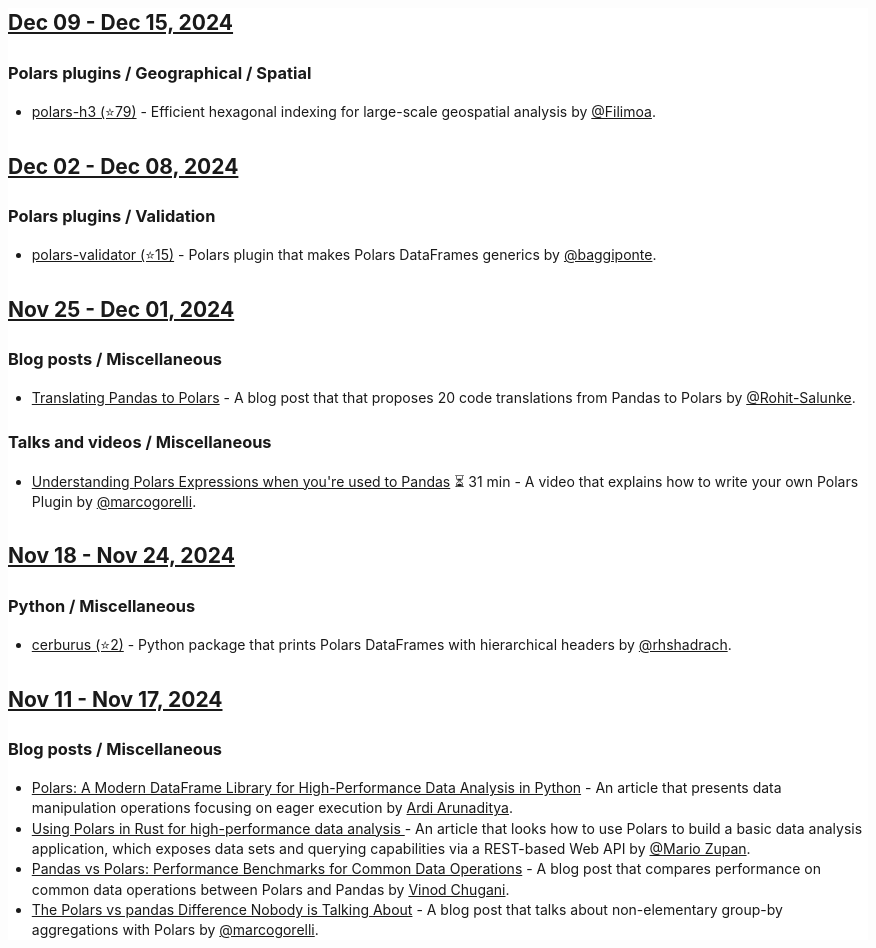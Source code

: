 ## [Dec 09 - Dec 15, 2024](/content/2024/50/README.md)

### Polars plugins / Geographical / Spatial

*   [polars-h3 (⭐79)](https://github.com/Filimoa/polars-h3) - Efficient hexagonal indexing for large-scale geospatial analysis by [@Filimoa](https://github.com/Filimoa).

## [Dec 02 - Dec 08, 2024](/content/2024/49/README.md)

### Polars plugins / Validation

*   [polars-validator (⭐15)](https://github.com/baggiponte/polars-validator) - Polars plugin that makes Polars DataFrames generics by [@baggiponte](https://github.com/baggiponte).

## [Nov 25 - Dec 01, 2024](/content/2024/48/README.md)

### Blog posts / Miscellaneous

*   [Translating Pandas to Polars](https://towardsdev.com/translating-pandas-to-polars-a7446c82bcca) - A blog post that  that proposes 20 code translations from Pandas to Polars by [@Rohit-Salunke](https://github.com/Rohit-Salunke).

### Talks and videos / Miscellaneous

*   [Understanding Polars Expressions when you're used to Pandas](https://www.youtube.com/watch?v=8Ex93IG37VI) ⏳ 31 min - A video that explains how to write your own Polars Plugin by [@marcogorelli](https://github.com/marcogorelli).

## [Nov 18 - Nov 24, 2024](/content/2024/47/README.md)

### Python / Miscellaneous

*   [cerburus (⭐2)](https://github.com/rhshadrach/cerbursus) - Python package that prints Polars DataFrames with hierarchical headers by [@rhshadrach](https://github.com/rhshadrach).

## [Nov 11 - Nov 17, 2024](/content/2024/46/README.md)

### Blog posts / Miscellaneous

*   [Polars: A Modern DataFrame Library for High-Performance Data Analysis in Python](https://medium.com/@ardi.arunaditya/polars-a-modern-dataframe-library-for-high-performance-data-analysis-in-python-6e808dd591ee) - An article that presents data manipulation operations focusing on eager execution by [Ardi Arunaditya](https://medium.com/@ardi.arunaditya).
*   [Using Polars in Rust for high-performance data analysis ](https://dev.to/logrocket/using-polars-in-rust-for-high-performance-data-analysis-4ed3) - An article that looks how to use Polars to build a basic data analysis application, which exposes data sets and querying capabilities via a REST-based Web API by [@Mario Zupan](https://blog.logrocket.com/author/mariozupan).
*   [Pandas vs Polars: Performance Benchmarks for Common Data Operations](https://www.statology.org/pandas-vs-polars-performance-benchmarks-for-common-data-operations/) - A blog post that compares performance on common data operations between Polars and Pandas by [Vinod Chugani](https://www.linkedin.com/in/vc1401/?originalSubdomain=th).
*   [The Polars vs pandas Difference Nobody is Talking About](https://labs.quansight.org/blog/dataframe-group-by?utm_campaign=Polars\&utm_medium=Social\&utm_source=Medium\&utm_content=Labs\&utm_term=Blog) - A blog post that talks about non-elementary group-by aggregations with Polars by [@marcogorelli](https://github.com/marcogorelli).
